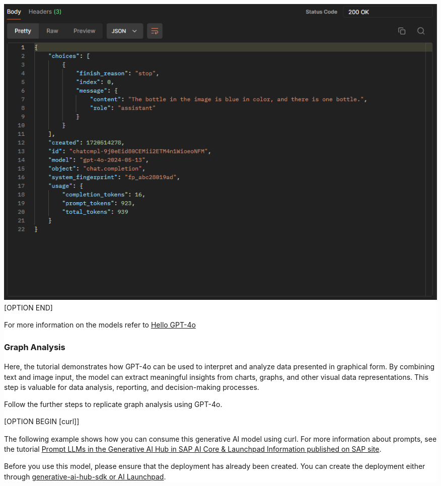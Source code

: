 ![image](img/object%20detection%20output.png)
[OPTION END]

For more information on the models refer to [Hello GPT-4o](https://openai.com/index/hello-gpt-4o/)

### Graph Analysis

Here, the tutorial demonstrates how GPT-4o can be used to interpret and analyze data presented in graphical form. By combining text and image input, the model can extract meaningful insights from charts, graphs, and other visual data representations. This step is valuable for data analysis, reporting, and decision-making processes.

Follow the further steps to replicate graph analysis using GPT-4o.

[OPTION BEGIN [curl]]

The following example shows how you can consume this generative AI model using curl. For more information about prompts, see the tutorial [Prompt LLMs in the Generative AI Hub in SAP AI Core & Launchpad Information published on SAP site](https://help.sap.com/docs/link-disclaimer?site=https%3A%2F%2Fdevelopers.sap.com%2Ftutorials%2Fai-core-generative-ai.html).

Before you use this model, please ensure that the deployment has already been created. You can create the deployment either through [generative-ai-hub-sdk or AI Launchpad](https://developers.sap.com/tutorials/ai-core-generative-ai.html#ad7ffc1e-e94e-4de4-b70f-116b038aff04).
